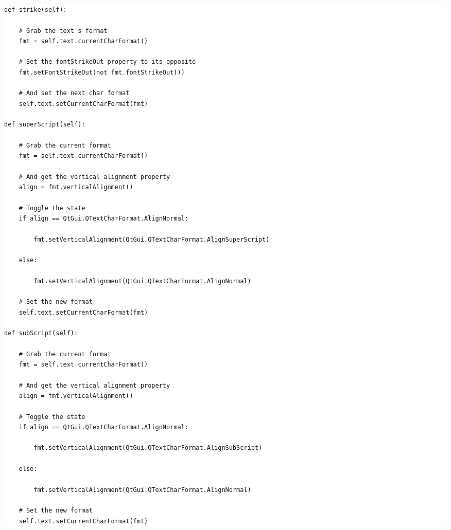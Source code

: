 ```
def strike(self):

    # Grab the text's format
    fmt = self.text.currentCharFormat()

    # Set the fontStrikeOut property to its opposite
    fmt.setFontStrikeOut(not fmt.fontStrikeOut())

    # And set the next char format
    self.text.setCurrentCharFormat(fmt)

def superScript(self):

    # Grab the current format
    fmt = self.text.currentCharFormat()

    # And get the vertical alignment property
    align = fmt.verticalAlignment()

    # Toggle the state
    if align == QtGui.QTextCharFormat.AlignNormal:

        fmt.setVerticalAlignment(QtGui.QTextCharFormat.AlignSuperScript)

    else:

        fmt.setVerticalAlignment(QtGui.QTextCharFormat.AlignNormal)

    # Set the new format
    self.text.setCurrentCharFormat(fmt)

def subScript(self):

    # Grab the current format
    fmt = self.text.currentCharFormat()

    # And get the vertical alignment property
    align = fmt.verticalAlignment()

    # Toggle the state
    if align == QtGui.QTextCharFormat.AlignNormal:

        fmt.setVerticalAlignment(QtGui.QTextCharFormat.AlignSubScript)

    else:

        fmt.setVerticalAlignment(QtGui.QTextCharFormat.AlignNormal)

    # Set the new format
    self.text.setCurrentCharFormat(fmt)

```
